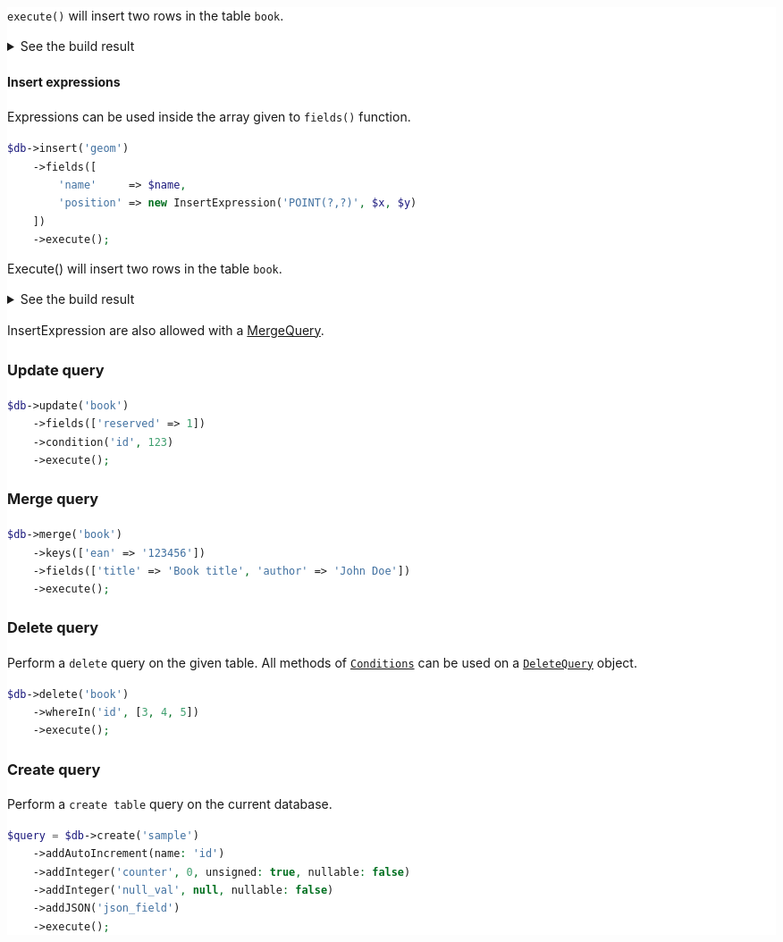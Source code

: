 `execute()` will insert two rows in the table `book`.
<details><summary>See the build result</summary></details>

#### Insert expressions

Expressions can be used inside the array given to `fields()` function.


```php
$db->insert('geom')
    ->fields([
        'name'     => $name,
        'position' => new InsertExpression('POINT(?,?)', $x, $y)
    ])
    ->execute();
```

Execute() will insert two rows in the table `book`.
<details><summary>See the build result</summary></details>

InsertExpression are also allowed with a [MergeQuery](#merge-query).

### Update query

```php
$db->update('book')
    ->fields(['reserved' => 1])
    ->condition('id', 123)
    ->execute();
```

### Merge query

```php
$db->merge('book')
    ->keys(['ean' => '123456'])
    ->fields(['title' => 'Book title', 'author' => 'John Doe'])
    ->execute();
```

### Delete query

Perform a `delete` query on the given table.
All methods of [`Conditions`][4] can be used on a [`DeleteQuery`][3] object.

```php
$db->delete('book')
    ->whereIn('id', [3, 4, 5])
    ->execute();
```

### Create query

Perform a `create table` query on the current database.

```php
$query = $db->create('sample')
    ->addAutoIncrement(name: 'id')
    ->addInteger('counter', 0, unsigned: true, nullable: false)
    ->addInteger('null_val', null, nullable: false)
    ->addJSON('json_field')
    ->execute();
```


[1]: /src/SelectQuery.php
[2]: /src/UpdateQuery.php
[3]: /src/DeleteQuery.php
[4]: /src/Conditions.php
[5]: /src/Exceptions/ConnectionException.php
[6]: /src/Exceptions/ConditionException.php
[7]: /src/Exceptions/DatabaseException.php
[8]: /src/MergeQuery.php
[9]: /src/Database.php
[10]: /src/Connectors/Connector.php
[license]: https://github.com/tivins/database/blob/master/LICENSE